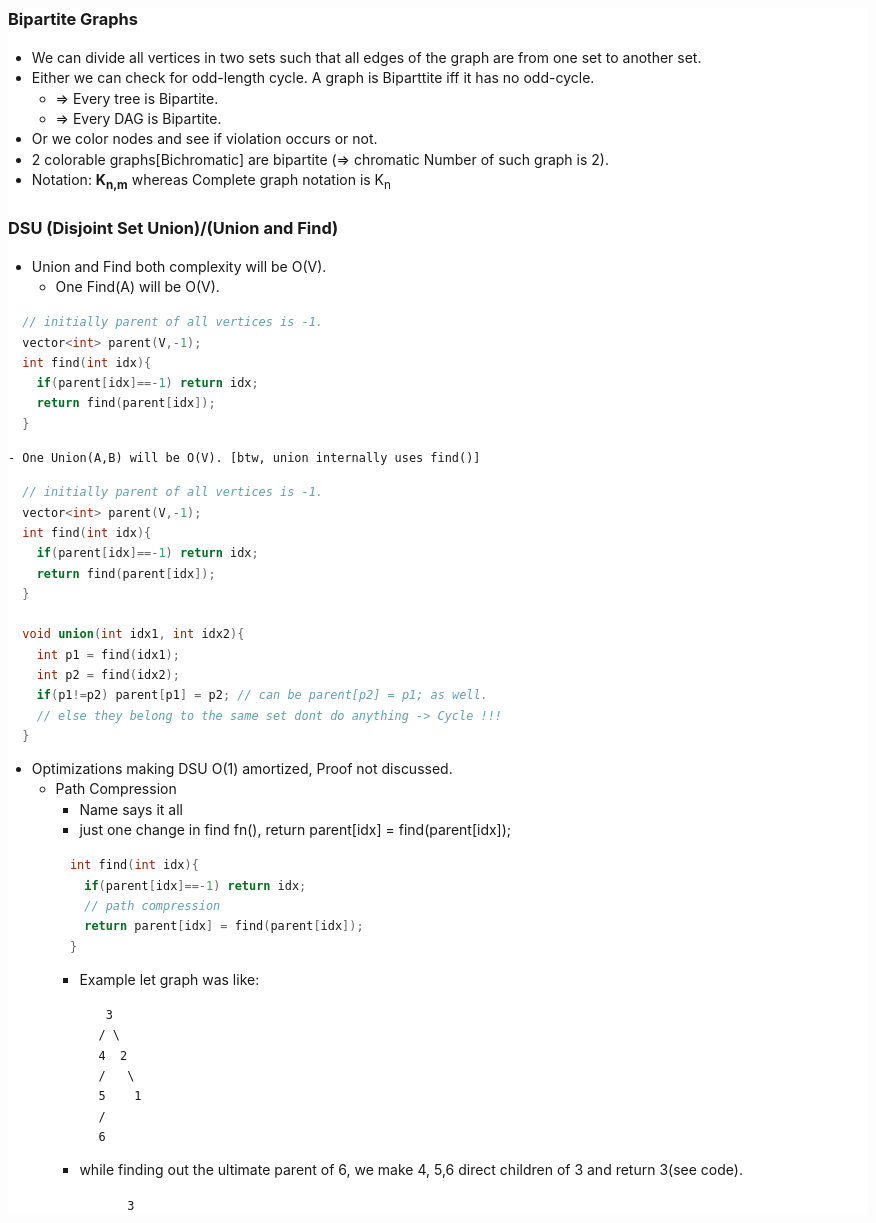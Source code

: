 ### Bipartite Graphs

  - We can divide all vertices in two sets such that all edges of the graph are from one set to another set.
  - Either we can check for odd-length cycle. A graph is Biparttite iff it has no odd-cycle.
    - => Every tree is Bipartite.
    - => Every DAG is Bipartite.
  - Or we color nodes and see if violation occurs or not.
  - 2 colorable graphs[Bichromatic] are bipartite (=> chromatic Number of such graph is 2).
  - Notation: **K<sub>n,m</sub>** whereas Complete graph notation is K<sub>n</sub>

### DSU (Disjoint Set Union)/(Union and Find)

  - Union and Find both complexity will be O(V).
    - One Find(A) will be O(V).
  ```cpp
    // initially parent of all vertices is -1.
    vector<int> parent(V,-1); 
    int find(int idx){
      if(parent[idx]==-1) return idx;
      return find(parent[idx]);
    }
  ```
    - One Union(A,B) will be O(V). [btw, union internally uses find()]
  
  ```cpp
    // initially parent of all vertices is -1.
    vector<int> parent(V,-1); 
    int find(int idx){
      if(parent[idx]==-1) return idx;
      return find(parent[idx]);
    }

    void union(int idx1, int idx2){
      int p1 = find(idx1);
      int p2 = find(idx2);
      if(p1!=p2) parent[p1] = p2; // can be parent[p2] = p1; as well.
      // else they belong to the same set dont do anything -> Cycle !!!
    }
  ```
  - Optimizations making DSU O(1) amortized, Proof not discussed.
    - Path Compression
      - Name says it all
      - just one change in find fn(), return parent[idx] = find(parent[idx]);
      ```cpp
        int find(int idx){
          if(parent[idx]==-1) return idx;
          // path compression
          return parent[idx] = find(parent[idx]);
        }
      ``` 
      - Example let graph was like: 
      ```diagram
             3
            / \
            4  2
            /   \
            5    1
            /   
            6
      ```
      - while finding out the ultimate parent of 6, we make 4, 5,6 direct children of 3 and return 3(see code).
      ```diagram
                3